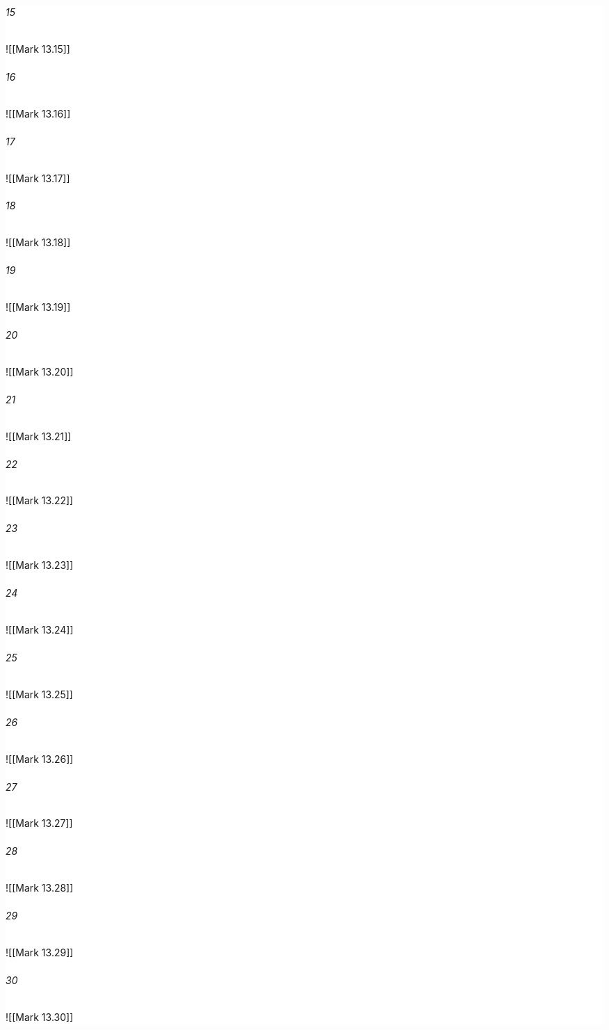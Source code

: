 ###### 15
![[Mark 13.15]]

###### 16
![[Mark 13.16]] 

###### 17
![[Mark 13.17]]

###### 18
![[Mark 13.18]] 

###### 19
![[Mark 13.19]] 

###### 20
![[Mark 13.20]]

###### 21
![[Mark 13.21]] 

###### 22
![[Mark 13.22]] 

###### 23
![[Mark 13.23]]

###### 24
![[Mark 13.24]] 

###### 25
![[Mark 13.25]]

###### 26
![[Mark 13.26]] 

###### 27
![[Mark 13.27]] 

###### 28
![[Mark 13.28]]

###### 29
![[Mark 13.29]] 

###### 30
![[Mark 13.30]] 
